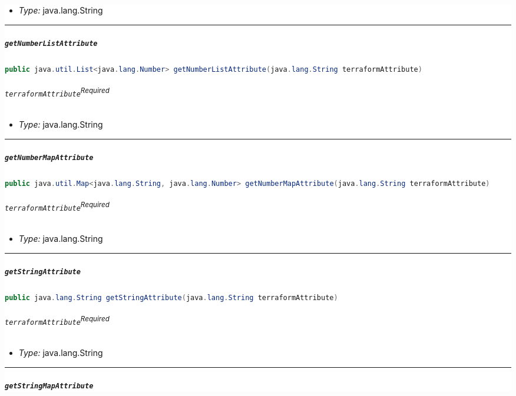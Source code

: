 - *Type:* java.lang.String

---

##### `getNumberListAttribute` <a name="getNumberListAttribute" id="@cdktf/provider-azurestack.dataAzurestackKeyVaultSecret.DataAzurestackKeyVaultSecret.getNumberListAttribute"></a>

```java
public java.util.List<java.lang.Number> getNumberListAttribute(java.lang.String terraformAttribute)
```

###### `terraformAttribute`<sup>Required</sup> <a name="terraformAttribute" id="@cdktf/provider-azurestack.dataAzurestackKeyVaultSecret.DataAzurestackKeyVaultSecret.getNumberListAttribute.parameter.terraformAttribute"></a>

- *Type:* java.lang.String

---

##### `getNumberMapAttribute` <a name="getNumberMapAttribute" id="@cdktf/provider-azurestack.dataAzurestackKeyVaultSecret.DataAzurestackKeyVaultSecret.getNumberMapAttribute"></a>

```java
public java.util.Map<java.lang.String, java.lang.Number> getNumberMapAttribute(java.lang.String terraformAttribute)
```

###### `terraformAttribute`<sup>Required</sup> <a name="terraformAttribute" id="@cdktf/provider-azurestack.dataAzurestackKeyVaultSecret.DataAzurestackKeyVaultSecret.getNumberMapAttribute.parameter.terraformAttribute"></a>

- *Type:* java.lang.String

---

##### `getStringAttribute` <a name="getStringAttribute" id="@cdktf/provider-azurestack.dataAzurestackKeyVaultSecret.DataAzurestackKeyVaultSecret.getStringAttribute"></a>

```java
public java.lang.String getStringAttribute(java.lang.String terraformAttribute)
```

###### `terraformAttribute`<sup>Required</sup> <a name="terraformAttribute" id="@cdktf/provider-azurestack.dataAzurestackKeyVaultSecret.DataAzurestackKeyVaultSecret.getStringAttribute.parameter.terraformAttribute"></a>

- *Type:* java.lang.String

---

##### `getStringMapAttribute` <a name="getStringMapAttribute" id="@cdktf/provider-azurestack.dataAzurestackKeyVaultSecret.DataAzurestackKeyVaultSecret.getStringMapAttribute"></a>
